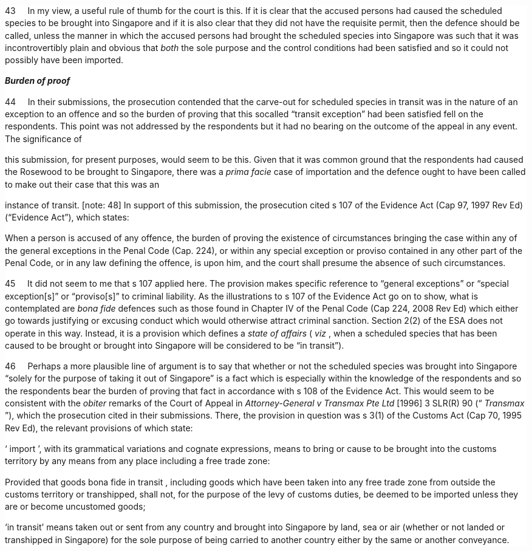 43     In my view, a useful rule of thumb for the court is this. If it is clear that the accused persons had caused the scheduled species to be brought into Singapore and if it is also clear that they did not have the requisite permit, then the defence should be called, unless the manner in which the accused persons had brought the scheduled species into Singapore was such that it was incontrovertibly plain and obvious that _both_ the sole purpose and the control conditions had been satisfied and so it could not possibly have been imported. 

**_Burden of proof_** 

44     In their submissions, the prosecution contended that the carve-out for scheduled species in transit was in the nature of an exception to an offence and so the burden of proving that this socalled “transit exception” had been satisfied fell on the respondents. This point was not addressed by the respondents but it had no bearing on the outcome of the appeal in any event. The significance of 


this submission, for present purposes, would seem to be this. Given that it was common ground that the respondents had caused the Rosewood to be brought to Singapore, there was a _prima facie_ case of importation and the defence ought to have been called to make out their case that this was an 

instance of transit. [note: 48] In support of this submission, the prosecution cited s 107 of the Evidence Act (Cap 97, 1997 Rev Ed) (“Evidence Act”), which states: 

 When a person is accused of any offence, the burden of proving the existence of circumstances bringing the case within any of the general exceptions in the Penal Code (Cap. 224), or within any special exception or proviso contained in any other part of the Penal Code, or in any law defining the offence, is upon him, and the court shall presume the absence of such circumstances. 

45     It did not seem to me that s 107 applied here. The provision makes specific reference to “general exceptions” or “special exception[s]” or “proviso[s]” to criminal liability. As the illustrations to s 107 of the Evidence Act go on to show, what is contemplated are _bona fide_ defences such as those found in Chapter IV of the Penal Code (Cap 224, 2008 Rev Ed) which either go towards justifying or excusing conduct which would otherwise attract criminal sanction. Section 2(2) of the ESA does not operate in this way. Instead, it is a provision which defines a _state of affairs_ ( _viz_ , when a scheduled species that has been caused to be brought or brought into Singapore will be considered to be “in transit”). 

46     Perhaps a more plausible line of argument is to say that whether or not the scheduled species was brought into Singapore “solely for the purpose of taking it out of Singapore” is a fact which is especially within the knowledge of the respondents and so the respondents bear the burden of proving that fact in accordance with s 108 of the Evidence Act. This would seem to be consistent with the _obiter_ remarks of the Court of Appeal in _Attorney-General v Transmax Pte Ltd_ <span class="citation">[1996] 3 SLR(R) 90</span> (“ _Transmax_ ”), which the prosecution cited in their submissions. There, the provision in question was s 3(1) of the Customs Act (Cap 70, 1995 Rev Ed), the relevant provisions of which state: 

 ‘ import ’, with its grammatical variations and cognate expressions, means to bring or cause to be brought into the customs territory by any means from any place including a free trade zone: 

 Provided that goods bona fide in transit , including goods which have been taken into any free trade zone from outside the customs territory or transhipped, shall not, for the purpose of the levy of customs duties, be deemed to be imported unless they are or become uncustomed goods; 

 ‘in transit’ means taken out or sent from any country and brought into Singapore by land, sea or air (whether or not landed or transhipped in Singapore) for the sole purpose of being carried to another country either by the same or another conveyance. 
